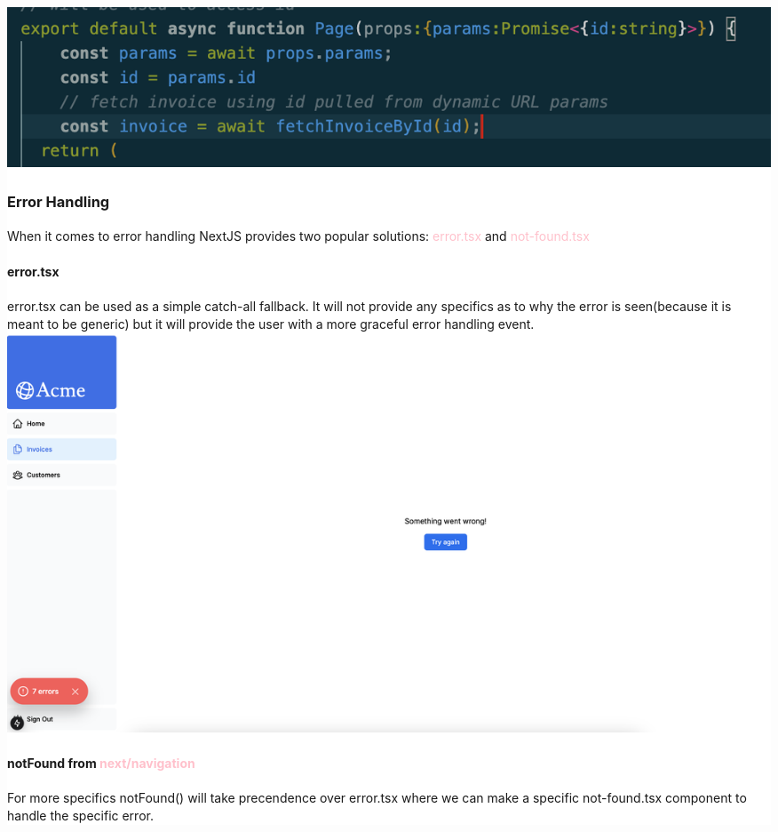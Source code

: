 ![alt text](image-5.png)

### Error Handling
When it comes to error handling NextJS provides two popular solutions:
<span style="color:pink">error.tsx</span> and <span style="color:pink">not-found.tsx</span>
#### error.tsx
error.tsx can be used as a simple catch-all fallback.  It will not provide any specifics as to why the error is seen(because it is meant to be generic) but it will provide the user with a more graceful error handling event.
![alt text](image-8.png)
#### notFound from <span style="color:pink">next/navigation</span>
For more specifics notFound() will take precendence over error.tsx where we can make a specific not-found.tsx component to handle the specific error.